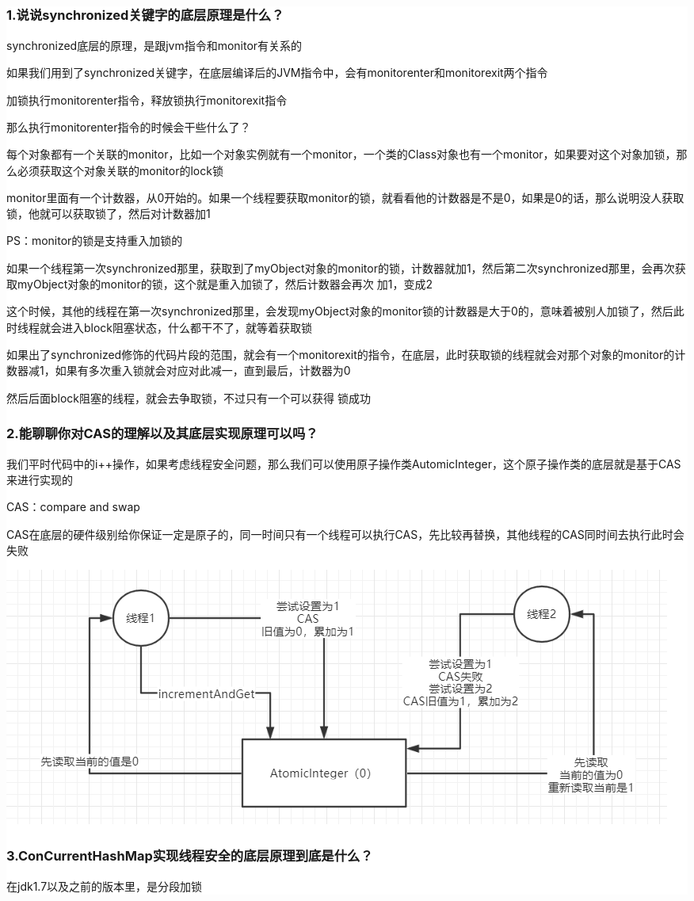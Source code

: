 ### 1.说说synchronized关键字的底层原理是什么？

synchronized底层的原理，是跟jvm指令和monitor有关系的

如果我们用到了synchronized关键字，在底层编译后的JVM指令中，会有monitorenter和monitorexit两个指令

加锁执行monitorenter指令，释放锁执行monitorexit指令

那么执行monitorenter指令的时候会干些什么了？

每个对象都有一个关联的monitor，比如一个对象实例就有一个monitor，一个类的Class对象也有一个monitor，如果要对这个对象加锁，那么必须获取这个对象关联的monitor的lock锁

monitor里面有一个计数器，从0开始的。如果一个线程要获取monitor的锁，就看看他的计数器是不是0，如果是0的话，那么说明没人获取锁，他就可以获取锁了，然后对计数器加1

PS：monitor的锁是支持重入加锁的

如果一个线程第一次synchronized那里，获取到了myObject对象的monitor的锁，计数器就加1，然后第二次synchronized那里，会再次获取myObject对象的monitor的锁，这个就是重入加锁了，然后计数器会再次 加1，变成2

这个时候，其他的线程在第一次synchronized那里，会发现myObject对象的monitor锁的计数器是大于0的，意味着被别人加锁了，然后此时线程就会进入block阻塞状态，什么都干不了，就等着获取锁

如果出了synchronized修饰的代码片段的范围，就会有一个monitorexit的指令，在底层，此时获取锁的线程就会对那个对象的monitor的计数器减1，如果有多次重入锁就会对应对此减一，直到最后，计数器为0

然后后面block阻塞的线程，就会去争取锁，不过只有一个可以获得 锁成功

### 2.能聊聊你对CAS的理解以及其底层实现原理可以吗？

我们平时代码中的i++操作，如果考虑线程安全问题，那么我们可以使用原子操作类AutomicInteger，这个原子操作类的底层就是基于CAS来进行实现的

CAS：compare and swap

CAS在底层的硬件级别给你保证一定是原子的，同一时间只有一个线程可以执行CAS，先比较再替换，其他线程的CAS同时间去执行此时会失败

![img](img/1306536-20200110170708382-1395773316.png)

### 3.ConCurrentHashMap实现线程安全的底层原理到底是什么？

在jdk1.7以及之前的版本里，是分段加锁
